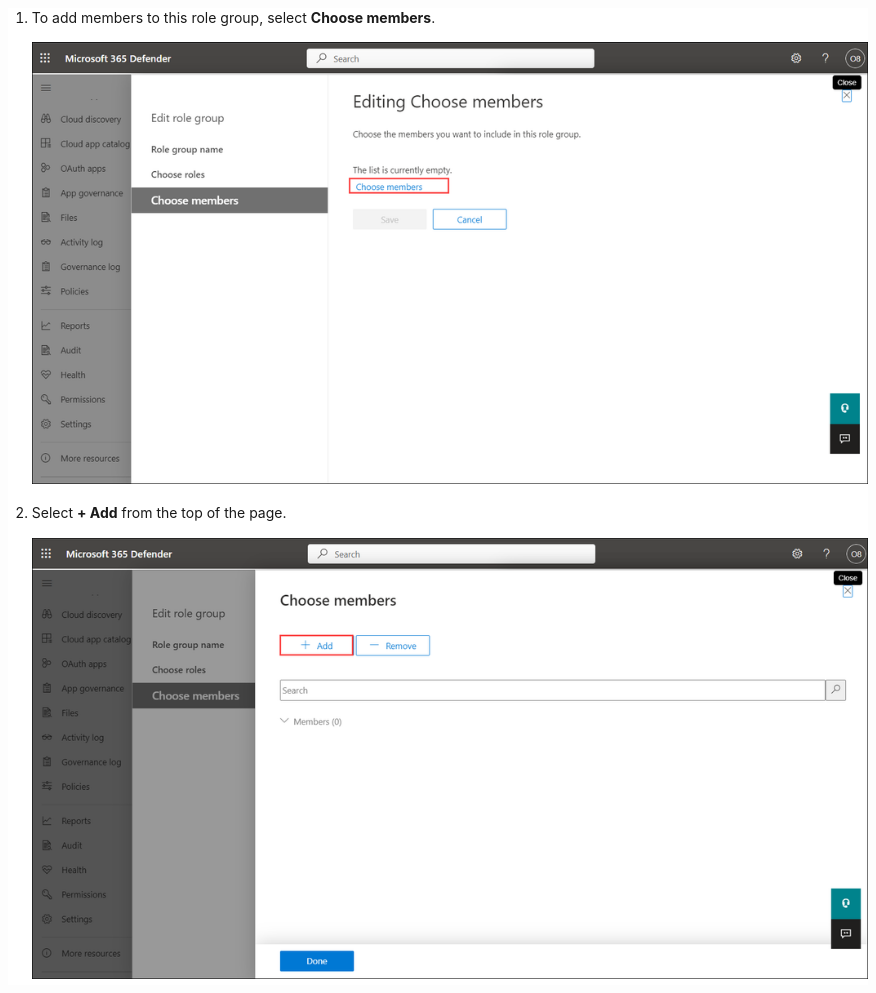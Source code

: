 1. To add members to this role group, select **Choose members**.

    ![](../Images/sc-900-lab14-6.png)

1. Select **+ Add** from the top of the page.

    ![](../Images/sc-900-lab14-7.png)
